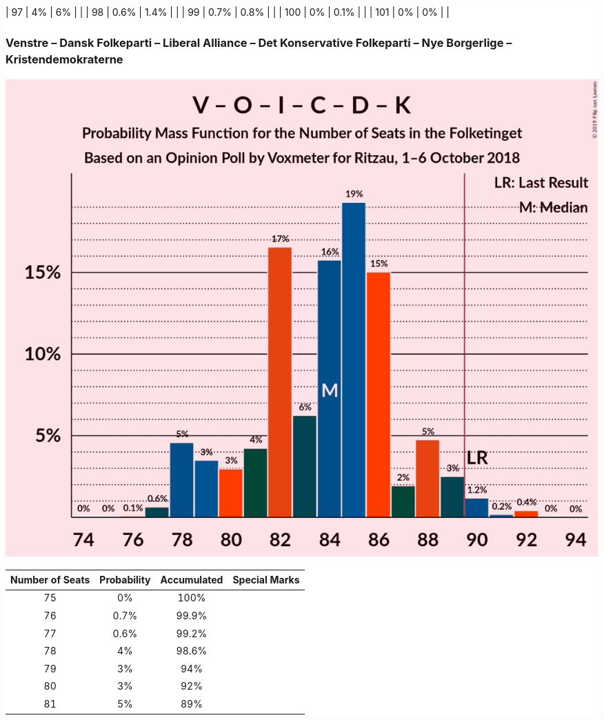 | 97 | 4% | 6% |  |
| 98 | 0.6% | 1.4% |  |
| 99 | 0.7% | 0.8% |  |
| 100 | 0% | 0.1% |  |
| 101 | 0% | 0% |  |

### Venstre – Dansk Folkeparti – Liberal Alliance – Det Konservative Folkeparti – Nye Borgerlige – Kristendemokraterne

![Graph with seats probability mass function not yet produced](2018-10-06-Voxmeter-coalitions-seats-pmf-v–o–i–c–d–k.png "Seats Probability Mass Function")

| Number of Seats | Probability | Accumulated | Special Marks |
|:---------------:|:-----------:|:-----------:|:-------------:|
| 75 | 0% | 100% |  |
| 76 | 0.7% | 99.9% |  |
| 77 | 0.6% | 99.2% |  |
| 78 | 4% | 98.6% |  |
| 79 | 3% | 94% |  |
| 80 | 3% | 92% |  |
| 81 | 5% | 89% |  |
